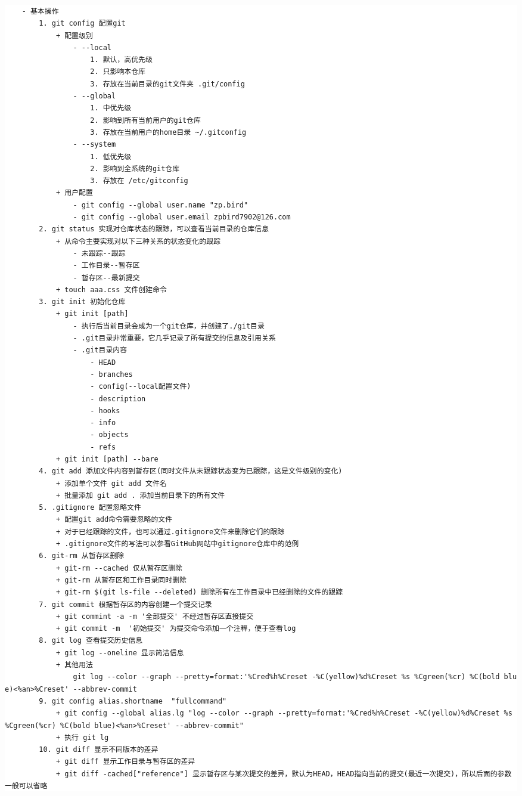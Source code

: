         - 基本操作
            1. git config 配置git
                + 配置级别
                    - --local 
                        1. 默认，高优先级
                        2. 只影响本仓库
                        3. 存放在当前目录的git文件夹 .git/config
                    - --global
                        1. 中优先级
                        2. 影响到所有当前用户的git仓库
                        3. 存放在当前用户的home目录 ~/.gitconfig 
                    - --system
                        1. 低优先级
                        2. 影响到全系统的git仓库
                        3. 存放在 /etc/gitconfig
                + 用户配置
                    - git config --global user.name "zp.bird"
                    - git config --global user.email zpbird7902@126.com   
            2. git status 实现对仓库状态的跟踪，可以查看当前目录的仓库信息
                + 从命令主要实现对以下三种关系的状态变化的跟踪
                    - 未跟踪--跟踪
                    - 工作目录--暂存区
                    - 暂存区--最新提交
                + touch aaa.css 文件创建命令
            3. git init 初始化仓库
                + git init [path]
                    - 执行后当前目录会成为一个git仓库，并创建了./git目录
                    - .git目录非常重要，它几乎记录了所有提交的信息及引用关系
                    - .git目录内容
                        - HEAD
                        - branches
                        - config(--local配置文件)
                        - description
                        - hooks
                        - info
                        - objects
                        - refs
                + git init [path] --bare
            4. git add 添加文件内容到暂存区(同时文件从未跟踪状态变为已跟踪，这是文件级别的变化)
                + 添加单个文件 git add 文件名
                + 批量添加 git add . 添加当前目录下的所有文件
            5. .gitignore 配置忽略文件
                + 配置git add命令需要忽略的文件
                + 对于已经跟踪的文件，也可以通过.gitignore文件来删除它们的跟踪
                + .gitignore文件的写法可以参看GitHub网站中gitignore仓库中的范例
            6. git-rm 从暂存区删除
                + git-rm --cached 仅从暂存区删除
                + git-rm 从暂存区和工作目录同时删除
                + git-rm $(git ls-file --deleted) 删除所有在工作目录中已经删除的文件的跟踪
            7. git commit 根据暂存区的内容创建一个提交记录
                + git commint -a -m '全部提交' 不经过暂存区直接提交
                + git commit -m  '初始提交' 为提交命令添加一个注释，便于查看log
            8. git log 查看提交历史信息
                + git log --oneline 显示简洁信息
                + 其他用法    
                    git log --color --graph --pretty=format:'%Cred%h%Creset -%C(yellow)%d%Creset %s %Cgreen(%cr) %C(bold blue)<%an>%Creset' --abbrev-commit
            9. git config alias.shortname  "fullcommand"
                + git config --global alias.lg "log --color --graph --pretty=format:'%Cred%h%Creset -%C(yellow)%d%Creset %s %Cgreen(%cr) %C(bold blue)<%an>%Creset' --abbrev-commit"
                + 执行 git lg
            10. git diff 显示不同版本的差异
                + git diff 显示工作目录与暂存区的差异
                + git diff -cached["reference"] 显示暂存区与某次提交的差异，默认为HEAD，HEAD指向当前的提交(最近一次提交)，所以后面的参数一般可以省略